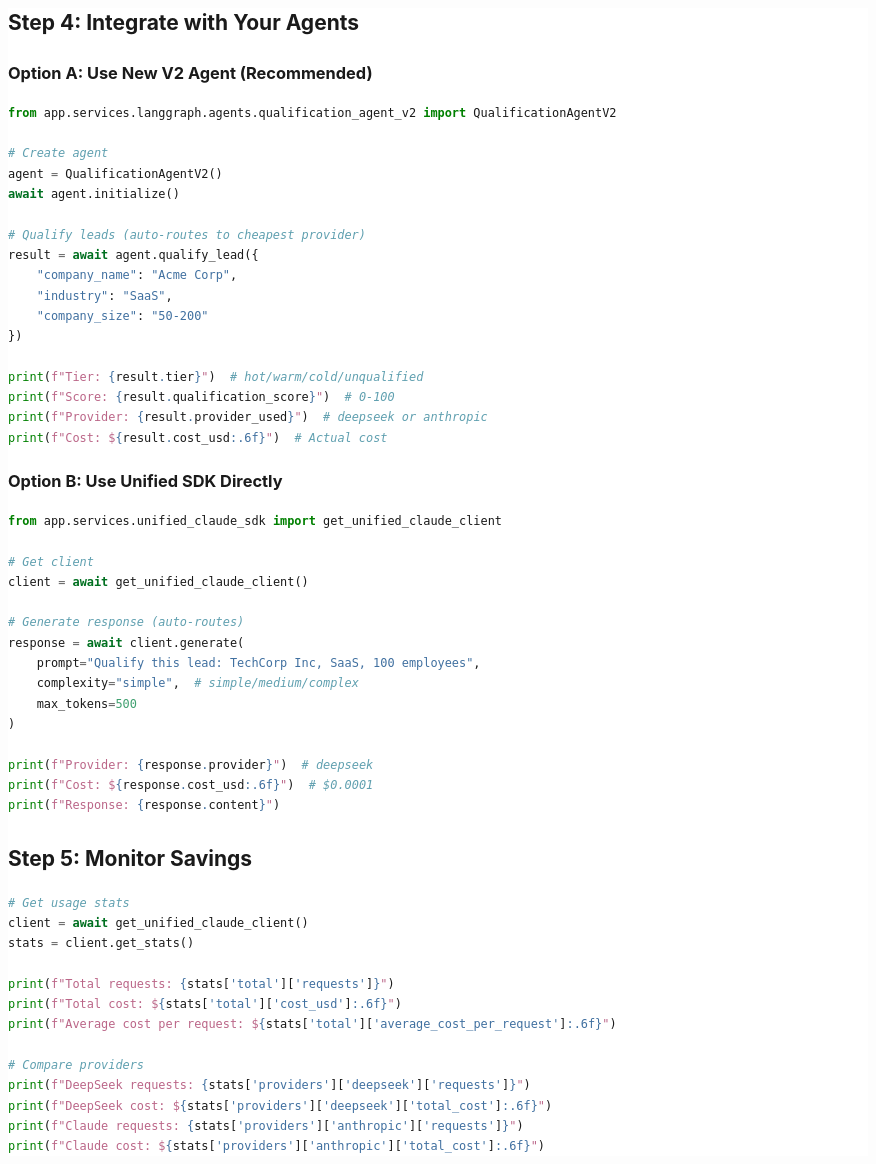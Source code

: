 ## Step 4: Integrate with Your Agents

### Option A: Use New V2 Agent (Recommended)

```python
from app.services.langgraph.agents.qualification_agent_v2 import QualificationAgentV2

# Create agent
agent = QualificationAgentV2()
await agent.initialize()

# Qualify leads (auto-routes to cheapest provider)
result = await agent.qualify_lead({
    "company_name": "Acme Corp",
    "industry": "SaaS",
    "company_size": "50-200"
})

print(f"Tier: {result.tier}")  # hot/warm/cold/unqualified
print(f"Score: {result.qualification_score}")  # 0-100
print(f"Provider: {result.provider_used}")  # deepseek or anthropic
print(f"Cost: ${result.cost_usd:.6f}")  # Actual cost
```

### Option B: Use Unified SDK Directly

```python
from app.services.unified_claude_sdk import get_unified_claude_client

# Get client
client = await get_unified_claude_client()

# Generate response (auto-routes)
response = await client.generate(
    prompt="Qualify this lead: TechCorp Inc, SaaS, 100 employees",
    complexity="simple",  # simple/medium/complex
    max_tokens=500
)

print(f"Provider: {response.provider}")  # deepseek
print(f"Cost: ${response.cost_usd:.6f}")  # $0.0001
print(f"Response: {response.content}")
```

## Step 5: Monitor Savings

```python
# Get usage stats
client = await get_unified_claude_client()
stats = client.get_stats()

print(f"Total requests: {stats['total']['requests']}")
print(f"Total cost: ${stats['total']['cost_usd']:.6f}")
print(f"Average cost per request: ${stats['total']['average_cost_per_request']:.6f}")

# Compare providers
print(f"DeepSeek requests: {stats['providers']['deepseek']['requests']}")
print(f"DeepSeek cost: ${stats['providers']['deepseek']['total_cost']:.6f}")
print(f"Claude requests: {stats['providers']['anthropic']['requests']}")
print(f"Claude cost: ${stats['providers']['anthropic']['total_cost']:.6f}")
```
